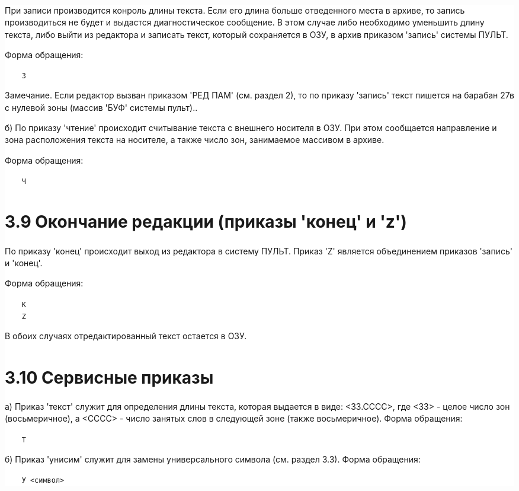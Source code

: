 При записи производится конроль длины текста. Если его длина
больше отведенного места в архиве, то запись производиться не
будет и выдастся диагностическое сообщение. В этом случае либо
необходимо уменьшить длину текста, либо выйти из редактора и
записать текст, который сохраняется в ОЗУ, в архив приказом
'запись' системы ПУЛЬТ.

Форма обращения:
```
    З
```

Замечание. Если редактор вызван приказом 'РЕД ПАМ' (см. раздел
2), то по приказу 'запись' текст пишется на барабан 27в с
нулевой зоны (массив 'БУФ' системы пульт)..

б) По приказу 'чтение' происходит считывание текста с внешнего
носителя в ОЗУ. При этом сообщается направление и зона
расположения текста на носителе, а также число зон, занимаемое
массивом в архиве.

Форма обращения:
```
    Ч
```

# 3.9 Окончание редакции (приказы 'конец' и 'z')

По приказу 'конец' происходит выход из редактора в систему
ПУЛЬТ. Приказ 'Z' является объединением приказов 'запись' и
'конец'.

Форма обращения:
```
    К
    Z
```
В обоих случаях отредактированный текст остается в ОЗУ.

# 3.10 Сервисные приказы

а) Приказ 'текст' служит для определения длины текста, которая
выдается в виде: <ЗЗ.СССС>, где <ЗЗ> - целое число зон
(восьмеричное), а <СССС> - число занятых слов в следующей зоне
(также восьмеричное).
Форма обращения:
```
    Т
```

б) Приказ 'унисим' служит для замены универсального символа (см. раздел 3.3).
Форма обращения:

```
    У <символ>
```
